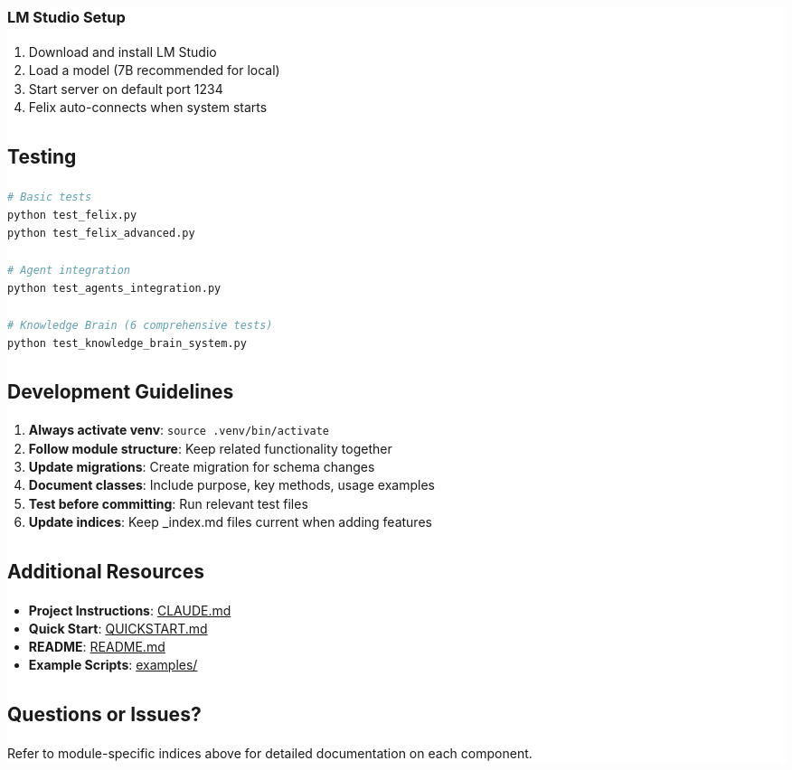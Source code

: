 ### LM Studio Setup
1. Download and install LM Studio
2. Load a model (7B recommended for local)
3. Start server on default port 1234
4. Felix auto-connects when system starts

## Testing

```bash
# Basic tests
python test_felix.py
python test_felix_advanced.py

# Agent integration
python test_agents_integration.py

# Knowledge Brain (6 comprehensive tests)
python test_knowledge_brain_system.py
```

## Development Guidelines

1. **Always activate venv**: `source .venv/bin/activate`
2. **Follow module structure**: Keep related functionality together
3. **Update migrations**: Create migration for schema changes
4. **Document classes**: Include purpose, key methods, usage examples
5. **Test before committing**: Run relevant test files
6. **Update indices**: Keep _index.md files current when adding features

## Additional Resources

- **Project Instructions**: [CLAUDE.md](../CLAUDE.md)
- **Quick Start**: [QUICKSTART.md](../QUICKSTART.md)
- **README**: [README.md](../README.md)
- **Example Scripts**: [examples/](../examples/)

## Questions or Issues?

Refer to module-specific indices above for detailed documentation on each component.
